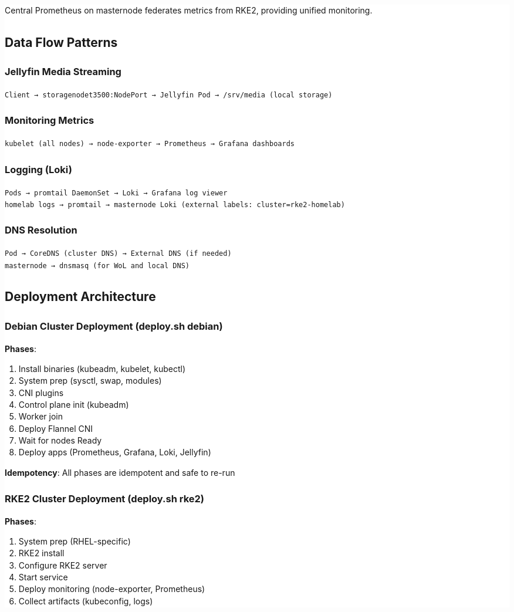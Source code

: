 Central Prometheus on masternode federates metrics from RKE2, providing unified monitoring.

## Data Flow Patterns

### Jellyfin Media Streaming
```
Client → storagenodet3500:NodePort → Jellyfin Pod → /srv/media (local storage)
```

### Monitoring Metrics
```
kubelet (all nodes) → node-exporter → Prometheus → Grafana dashboards
```

### Logging (Loki)
```
Pods → promtail DaemonSet → Loki → Grafana log viewer
homelab logs → promtail → masternode Loki (external labels: cluster=rke2-homelab)
```

### DNS Resolution
```
Pod → CoreDNS (cluster DNS) → External DNS (if needed)
masternode → dnsmasq (for WoL and local DNS)
```

## Deployment Architecture

### Debian Cluster Deployment (deploy.sh debian)

**Phases**:
1. Install binaries (kubeadm, kubelet, kubectl)
2. System prep (sysctl, swap, modules)
3. CNI plugins
4. Control plane init (kubeadm)
5. Worker join
6. Deploy Flannel CNI
7. Wait for nodes Ready
8. Deploy apps (Prometheus, Grafana, Loki, Jellyfin)

**Idempotency**: All phases are idempotent and safe to re-run

### RKE2 Cluster Deployment (deploy.sh rke2)

**Phases**:
1. System prep (RHEL-specific)
2. RKE2 install
3. Configure RKE2 server
4. Start service
5. Deploy monitoring (node-exporter, Prometheus)
6. Collect artifacts (kubeconfig, logs)
